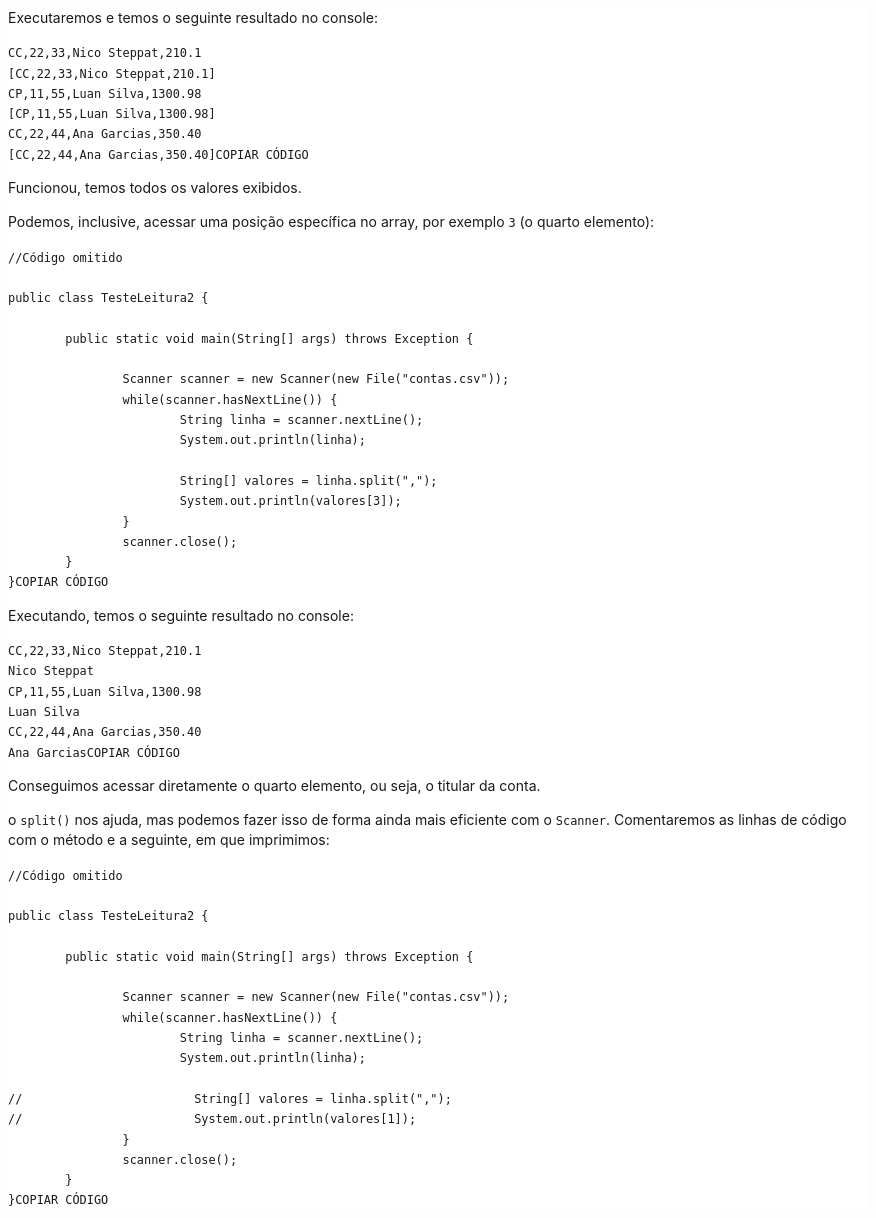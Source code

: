 Executaremos e temos o seguinte resultado no console:

```
CC,22,33,Nico Steppat,210.1
[CC,22,33,Nico Steppat,210.1]
CP,11,55,Luan Silva,1300.98
[CP,11,55,Luan Silva,1300.98]
CC,22,44,Ana Garcias,350.40
[CC,22,44,Ana Garcias,350.40]COPIAR CÓDIGO
```

Funcionou, temos todos os valores exibidos.

Podemos, inclusive, acessar uma posição específica no array, por exemplo `3` (o quarto elemento):

```
//Código omitido

public class TesteLeitura2 {

        public static void main(String[] args) throws Exception {

                Scanner scanner = new Scanner(new File("contas.csv"));
                while(scanner.hasNextLine()) {
                        String linha = scanner.nextLine();
                        System.out.println(linha);

                        String[] valores = linha.split(",");
                        System.out.println(valores[3]);
                }
                scanner.close();
        }
}COPIAR CÓDIGO
```

Executando, temos o seguinte resultado no console:

```
CC,22,33,Nico Steppat,210.1
Nico Steppat
CP,11,55,Luan Silva,1300.98
Luan Silva
CC,22,44,Ana Garcias,350.40
Ana GarciasCOPIAR CÓDIGO
```

Conseguimos acessar diretamente o quarto elemento, ou seja, o titular da conta.

o `split()` nos ajuda, mas podemos fazer isso de forma ainda mais eficiente com o `Scanner`. Comentaremos as linhas de código com o método e a seguinte, em que imprimimos:

```
//Código omitido

public class TesteLeitura2 {

        public static void main(String[] args) throws Exception {

                Scanner scanner = new Scanner(new File("contas.csv"));
                while(scanner.hasNextLine()) {
                        String linha = scanner.nextLine();
                        System.out.println(linha);

//                        String[] valores = linha.split(",");
//                        System.out.println(valores[1]);
                }
                scanner.close();
        }
}COPIAR CÓDIGO
```